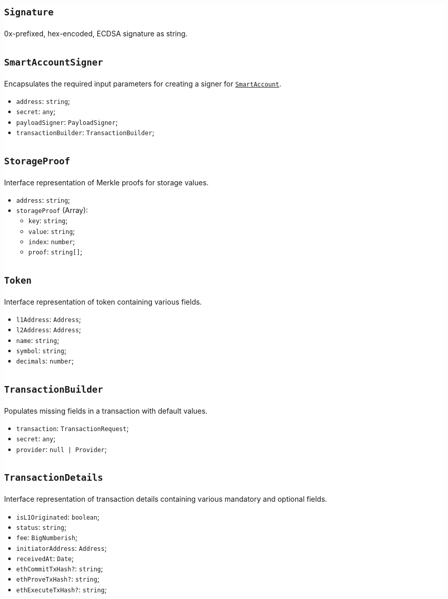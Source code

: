 ## `Signature`

0x-prefixed, hex-encoded, ECDSA signature as string.

## `SmartAccountSigner`

Encapsulates the required input parameters for creating a signer for [`SmartAccount`](/sdk/js/ethers/v6/accounts#smartaccount).

- `address`: `string`;
- `secret`: `any`;
- `payloadSigner`: `PayloadSigner`;
- `transactionBuilder`: `TransactionBuilder`;

## `StorageProof`

Interface representation of Merkle proofs for storage values.

- `address`: `string`;
- `storageProof` (Array):
  - `key`: `string`;
  - `value`: `string`;
  - `index`: `number`;
  - `proof`: `string[]`;

## `Token`

Interface representation of token containing various fields.

- `l1Address`: `Address`;
- `l2Address`: `Address`;
- `name`: `string`;
- `symbol`: `string`;
- `decimals`: `number`;

## `TransactionBuilder`

Populates missing fields in a transaction with default values.

- `transaction`: `TransactionRequest`;
- `secret`: `any`;
- `provider`: `null | Provider`;

## `TransactionDetails`

Interface representation of transaction details containing various mandatory and optional fields.

- `isL1Originated`: `boolean`;
- `status`: `string`;
- `fee`: `BigNumberish`;
- `initiatorAddress`: `Address`;
- `receivedAt`: `Date`;
- `ethCommitTxHash?`: `string`;
- `ethProveTxHash?`: `string`;
- `ethExecuteTxHash?`: `string`;
